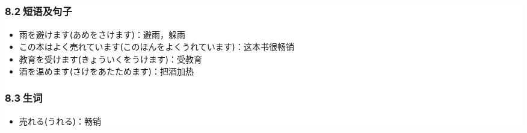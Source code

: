 ### 8.2 短语及句子

* 雨を避けます(あめをさけます)：避雨，躲雨
* この本はよく売れています(このほんをよくうれています)：这本书很畅销
* 教育を受けます(きょういくをうけます)：受教育
* 酒を温めます(さけをあたためます)：把酒加热

### 8.3 生词

* 売れる(うれる)：畅销